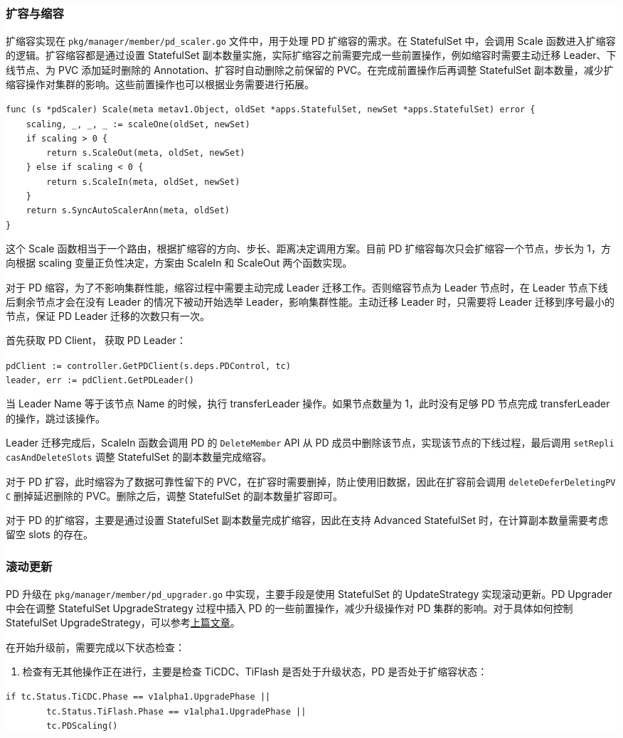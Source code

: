 ### 扩容与缩容

扩缩容实现在 `pkg/manager/member/pd_scaler.go` 文件中，用于处理 PD 扩缩容的需求。在 StatefulSet 中，会调用 Scale 函数进入扩缩容的逻辑。扩容缩容都是通过设置 StatefulSet 副本数量实施，实际扩缩容之前需要完成一些前置操作，例如缩容时需要主动迁移 Leader、下线节点、为 PVC 添加延时删除的 Annotation、扩容时自动删除之前保留的 PVC。在完成前置操作后再调整 StatefulSet 副本数量，减少扩缩容操作对集群的影响。这些前置操作也可以根据业务需要进行拓展。

```
func (s *pdScaler) Scale(meta metav1.Object, oldSet *apps.StatefulSet, newSet *apps.StatefulSet) error {
    scaling, _, _, _ := scaleOne(oldSet, newSet)
    if scaling > 0 {
        return s.ScaleOut(meta, oldSet, newSet)
    } else if scaling < 0 {
        return s.ScaleIn(meta, oldSet, newSet)
    }
    return s.SyncAutoScalerAnn(meta, oldSet)
}
```

这个 Scale 函数相当于一个路由，根据扩缩容的方向、步长、距离决定调用方案。目前 PD 扩缩容每次只会扩缩容一个节点，步长为 1，方向根据 scaling 变量正负性决定，方案由 ScaleIn 和 ScaleOut 两个函数实现。

对于 PD 缩容，为了不影响集群性能，缩容过程中需要主动完成 Leader 迁移工作。否则缩容节点为 Leader 节点时，在 Leader 节点下线后剩余节点才会在没有 Leader 的情况下被动开始选举 Leader，影响集群性能。主动迁移 Leader 时，只需要将 Leader 迁移到序号最小的节点，保证 PD Leader 迁移的次数只有一次。

首先获取 PD Client， 获取 PD Leader：

```
pdClient := controller.GetPDClient(s.deps.PDControl, tc)
leader, err := pdClient.GetPDLeader()
```

当 Leader Name 等于该节点 Name 的时候，执行 transferLeader 操作。如果节点数量为 1，此时没有足够 PD 节点完成 transferLeader 的操作，跳过该操作。

Leader 迁移完成后，ScaleIn 函数会调用 PD 的 `DeleteMember` API 从 PD 成员中删除该节点，实现该节点的下线过程，最后调用 `setReplicasAndDeleteSlots` 调整 StatefulSet 的副本数量完成缩容。

对于 PD 扩容，此时缩容为了数据可靠性留下的 PVC，在扩容时需要删掉，防止使用旧数据，因此在扩容前会调用 `deleteDeferDeletingPVC` 删掉延迟删除的 PVC。删除之后，调整 StatefulSet 的副本数量扩容即可。

对于 PD 的扩缩容，主要是通过设置 StatefulSet 副本数量完成扩缩容，因此在支持 Advanced StatefulSet 时，在计算副本数量需要考虑留空 slots 的存在。

### 滚动更新

PD 升级在 `pkg/manager/member/pd_upgrader.go` 中实现，主要手段是使用 StatefulSet 的 UpdateStrategy 实现滚动更新。PD Upgrader 中会在调整 StatefulSet UpgradeStrategy 过程中插入 PD 的一些前置操作，减少升级操作对 PD 集群的影响。对于具体如何控制 StatefulSet UpgradeStrategy，可以参考[上篇文章](https://pingcap.com/blog-cn/tidb-operator-source-code-3/)。

在开始升级前，需要完成以下状态检查：

1. 检查有无其他操作正在进行，主要是检查 TiCDC、TiFlash 是否处于升级状态，PD 是否处于扩缩容状态：

```
if tc.Status.TiCDC.Phase == v1alpha1.UpgradePhase ||
        tc.Status.TiFlash.Phase == v1alpha1.UpgradePhase ||
        tc.PDScaling()
```

